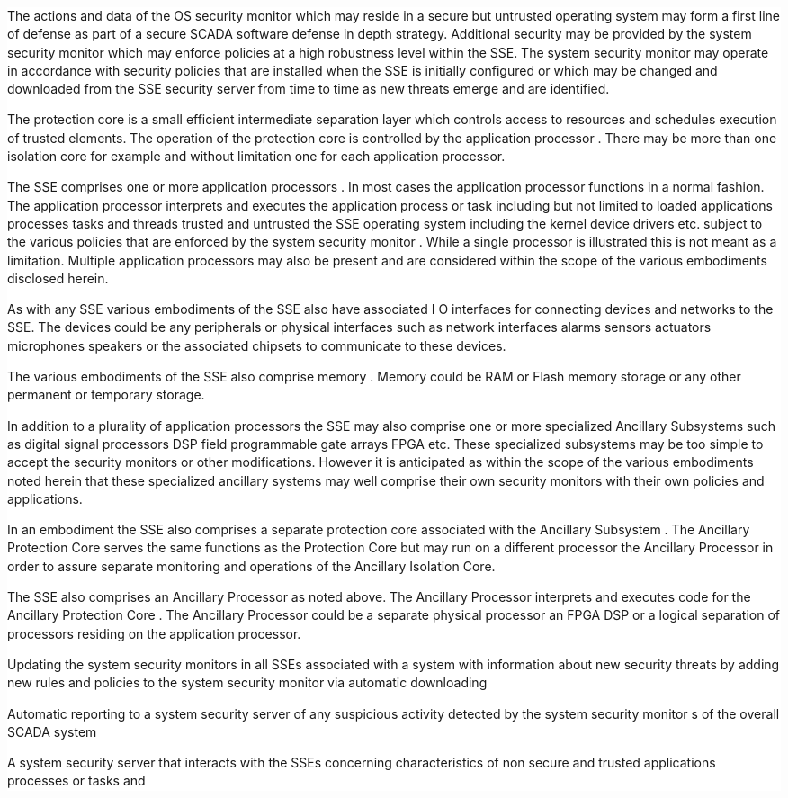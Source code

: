 The actions and data of the OS security monitor which may reside in a secure but untrusted operating system may form a first line of defense as part of a secure SCADA software defense in depth strategy. Additional security may be provided by the system security monitor which may enforce policies at a high robustness level within the SSE. The system security monitor may operate in accordance with security policies that are installed when the SSE is initially configured or which may be changed and downloaded from the SSE security server from time to time as new threats emerge and are identified.

The protection core is a small efficient intermediate separation layer which controls access to resources and schedules execution of trusted elements. The operation of the protection core is controlled by the application processor . There may be more than one isolation core for example and without limitation one for each application processor.

The SSE comprises one or more application processors . In most cases the application processor functions in a normal fashion. The application processor interprets and executes the application process or task including but not limited to loaded applications processes tasks and threads trusted and untrusted the SSE operating system including the kernel device drivers etc. subject to the various policies that are enforced by the system security monitor . While a single processor is illustrated this is not meant as a limitation. Multiple application processors may also be present and are considered within the scope of the various embodiments disclosed herein.

As with any SSE various embodiments of the SSE also have associated I O interfaces for connecting devices and networks to the SSE. The devices could be any peripherals or physical interfaces such as network interfaces alarms sensors actuators microphones speakers or the associated chipsets to communicate to these devices.

The various embodiments of the SSE also comprise memory . Memory could be RAM or Flash memory storage or any other permanent or temporary storage.

In addition to a plurality of application processors the SSE may also comprise one or more specialized Ancillary Subsystems such as digital signal processors DSP field programmable gate arrays FPGA etc. These specialized subsystems may be too simple to accept the security monitors or other modifications. However it is anticipated as within the scope of the various embodiments noted herein that these specialized ancillary systems may well comprise their own security monitors with their own policies and applications.

In an embodiment the SSE also comprises a separate protection core associated with the Ancillary Subsystem . The Ancillary Protection Core serves the same functions as the Protection Core but may run on a different processor the Ancillary Processor in order to assure separate monitoring and operations of the Ancillary Isolation Core.

The SSE also comprises an Ancillary Processor as noted above. The Ancillary Processor interprets and executes code for the Ancillary Protection Core . The Ancillary Processor could be a separate physical processor an FPGA DSP or a logical separation of processors residing on the application processor.

Updating the system security monitors in all SSEs associated with a system with information about new security threats by adding new rules and policies to the system security monitor via automatic downloading 

Automatic reporting to a system security server of any suspicious activity detected by the system security monitor s of the overall SCADA system 

A system security server that interacts with the SSEs concerning characteristics of non secure and trusted applications processes or tasks and
